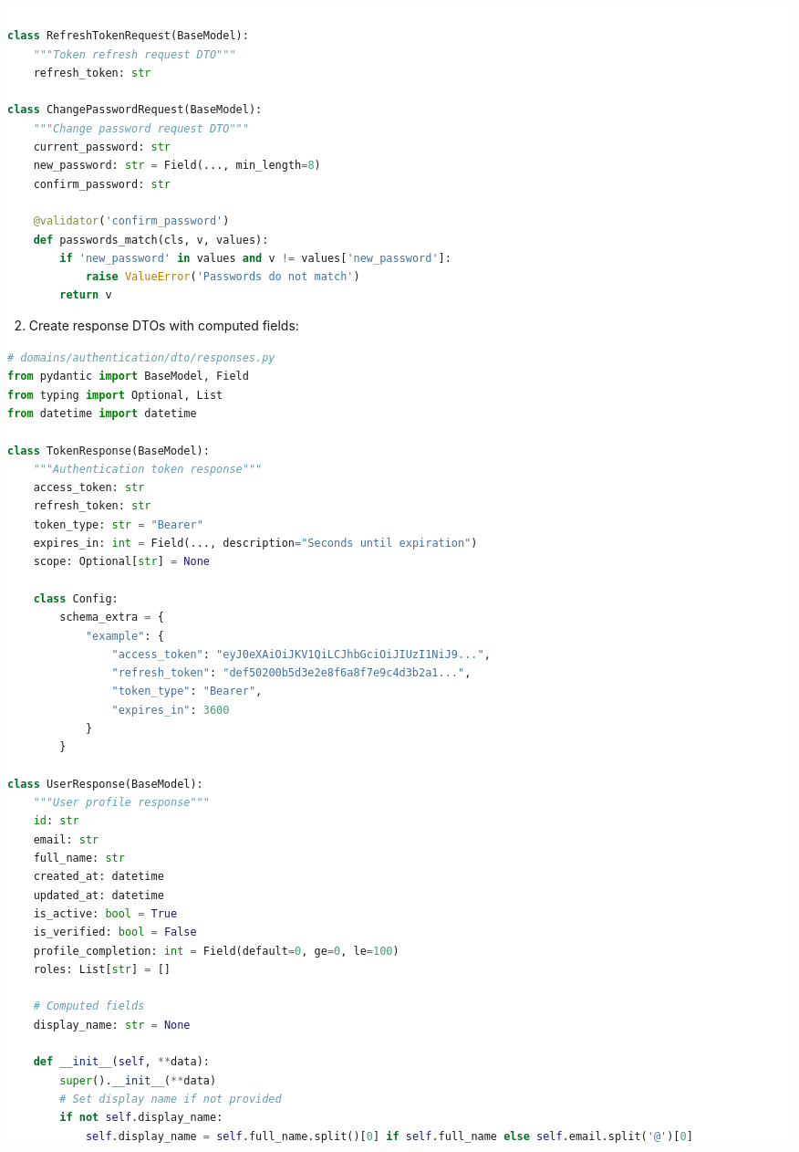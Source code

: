   ```python
  
  class RefreshTokenRequest(BaseModel):
      """Token refresh request DTO"""
      refresh_token: str
  
  class ChangePasswordRequest(BaseModel):
      """Change password request DTO"""
      current_password: str
      new_password: str = Field(..., min_length=8)
      confirm_password: str
      
      @validator('confirm_password')
      def passwords_match(cls, v, values):
          if 'new_password' in values and v != values['new_password']:
              raise ValueError('Passwords do not match')
          return v
  ```

  2. Create response DTOs with computed fields:
  ```python
  # domains/authentication/dto/responses.py
  from pydantic import BaseModel, Field
  from typing import Optional, List
  from datetime import datetime
  
  class TokenResponse(BaseModel):
      """Authentication token response"""
      access_token: str
      refresh_token: str
      token_type: str = "Bearer"
      expires_in: int = Field(..., description="Seconds until expiration")
      scope: Optional[str] = None
      
      class Config:
          schema_extra = {
              "example": {
                  "access_token": "eyJ0eXAiOiJKV1QiLCJhbGciOiJIUzI1NiJ9...",
                  "refresh_token": "def50200b5d3e2e8f6a8f7e9c4d3b2a1...",
                  "token_type": "Bearer",
                  "expires_in": 3600
              }
          }
  
  class UserResponse(BaseModel):
      """User profile response"""
      id: str
      email: str
      full_name: str
      created_at: datetime
      updated_at: datetime
      is_active: bool = True
      is_verified: bool = False
      profile_completion: int = Field(default=0, ge=0, le=100)
      roles: List[str] = []
      
      # Computed fields
      display_name: str = None
      
      def __init__(self, **data):
          super().__init__(**data)
          # Set display name if not provided
          if not self.display_name:
              self.display_name = self.full_name.split()[0] if self.full_name else self.email.split('@')[0]
  ```